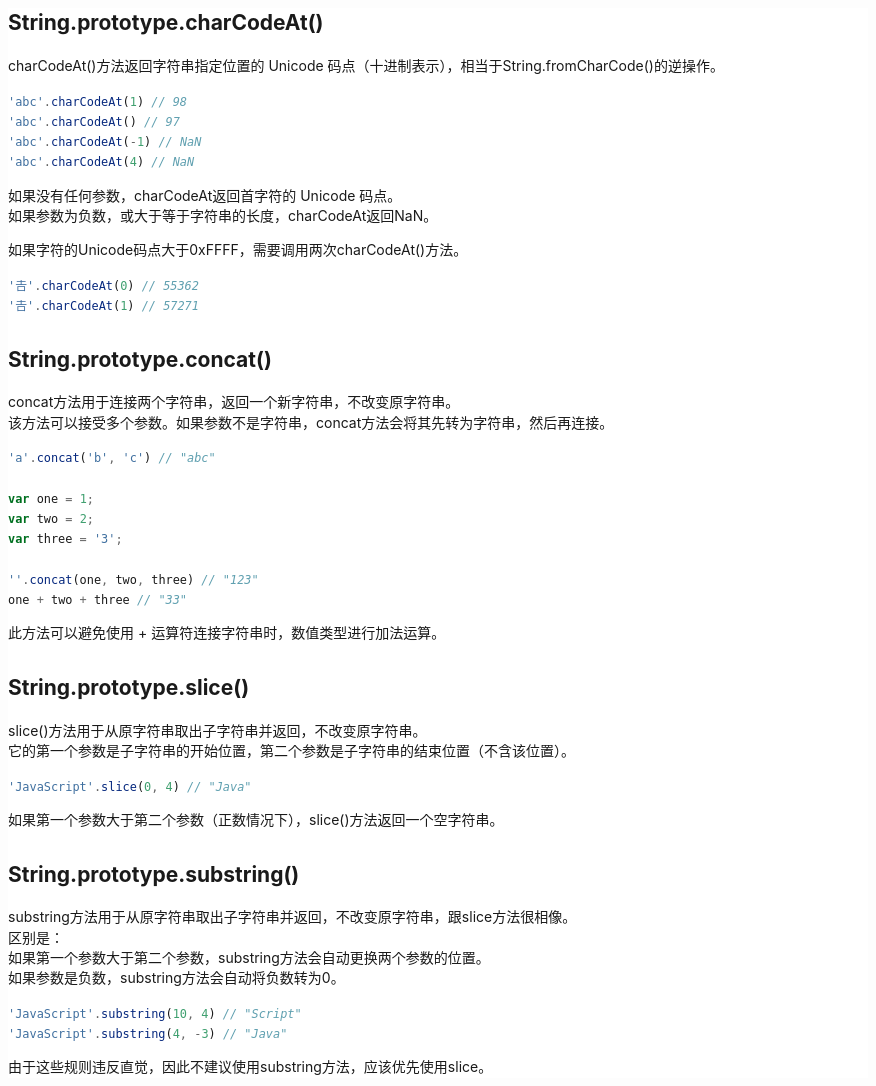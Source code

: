 ## String.prototype.charCodeAt()
charCodeAt()方法返回字符串指定位置的 Unicode 码点（十进制表示），相当于String.fromCharCode()的逆操作。
```js
'abc'.charCodeAt(1) // 98
'abc'.charCodeAt() // 97
'abc'.charCodeAt(-1) // NaN
'abc'.charCodeAt(4) // NaN
```
如果没有任何参数，charCodeAt返回首字符的 Unicode 码点。  
如果参数为负数，或大于等于字符串的长度，charCodeAt返回NaN。

如果字符的Unicode码点大于0xFFFF，需要调用两次charCodeAt()方法。
```js
'𠮷'.charCodeAt(0) // 55362
'𠮷'.charCodeAt(1) // 57271
```

## String.prototype.concat()
concat方法用于连接两个字符串，返回一个新字符串，不改变原字符串。  
该方法可以接受多个参数。如果参数不是字符串，concat方法会将其先转为字符串，然后再连接。
```js
'a'.concat('b', 'c') // "abc"

var one = 1;
var two = 2;
var three = '3';

''.concat(one, two, three) // "123"
one + two + three // "33"
```
此方法可以避免使用 + 运算符连接字符串时，数值类型进行加法运算。

## String.prototype.slice()
slice()方法用于从原字符串取出子字符串并返回，不改变原字符串。  
它的第一个参数是子字符串的开始位置，第二个参数是子字符串的结束位置（不含该位置）。
```js
'JavaScript'.slice(0, 4) // "Java"
```
如果第一个参数大于第二个参数（正数情况下），slice()方法返回一个空字符串。

## String.prototype.substring()
substring方法用于从原字符串取出子字符串并返回，不改变原字符串，跟slice方法很相像。  
区别是：  
如果第一个参数大于第二个参数，substring方法会自动更换两个参数的位置。  
如果参数是负数，substring方法会自动将负数转为0。
```js
'JavaScript'.substring(10, 4) // "Script"
'JavaScript'.substring(4, -3) // "Java"
```

由于这些规则违反直觉，因此不建议使用substring方法，应该优先使用slice。
